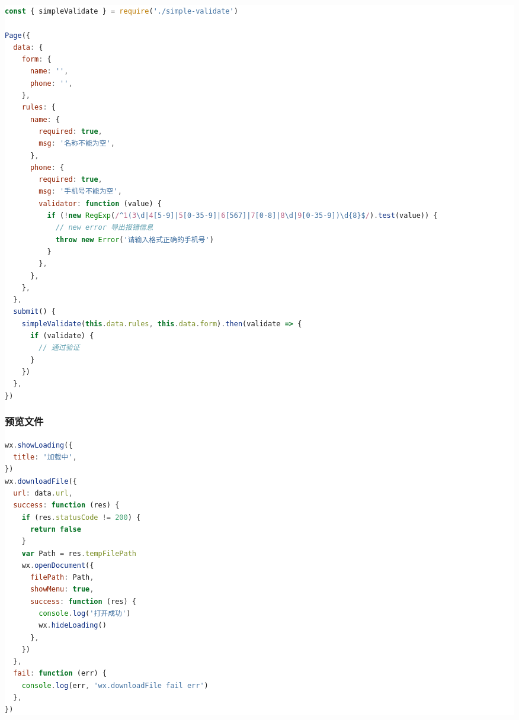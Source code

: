 ```javascript
const { simpleValidate } = require('./simple-validate')

Page({
  data: {
    form: {
      name: '',
      phone: '',
    },
    rules: {
      name: {
        required: true,
        msg: '名称不能为空',
      },
      phone: {
        required: true,
        msg: '手机号不能为空',
        validator: function (value) {
          if (!new RegExp(/^1(3\d|4[5-9]|5[0-35-9]|6[567]|7[0-8]|8\d|9[0-35-9])\d{8}$/).test(value)) {
            // new error 导出报错信息
            throw new Error('请输入格式正确的手机号')
          }
        },
      },
    },
  },
  submit() {
    simpleValidate(this.data.rules, this.data.form).then(validate => {
      if (validate) {
        // 通过验证
      }
    })
  },
})
```

### 预览文件

```javascript
wx.showLoading({
  title: '加载中',
})
wx.downloadFile({
  url: data.url,
  success: function (res) {
    if (res.statusCode != 200) {
      return false
    }
    var Path = res.tempFilePath
    wx.openDocument({
      filePath: Path,
      showMenu: true,
      success: function (res) {
        console.log('打开成功')
        wx.hideLoading()
      },
    })
  },
  fail: function (err) {
    console.log(err, 'wx.downloadFile fail err')
  },
})
```
